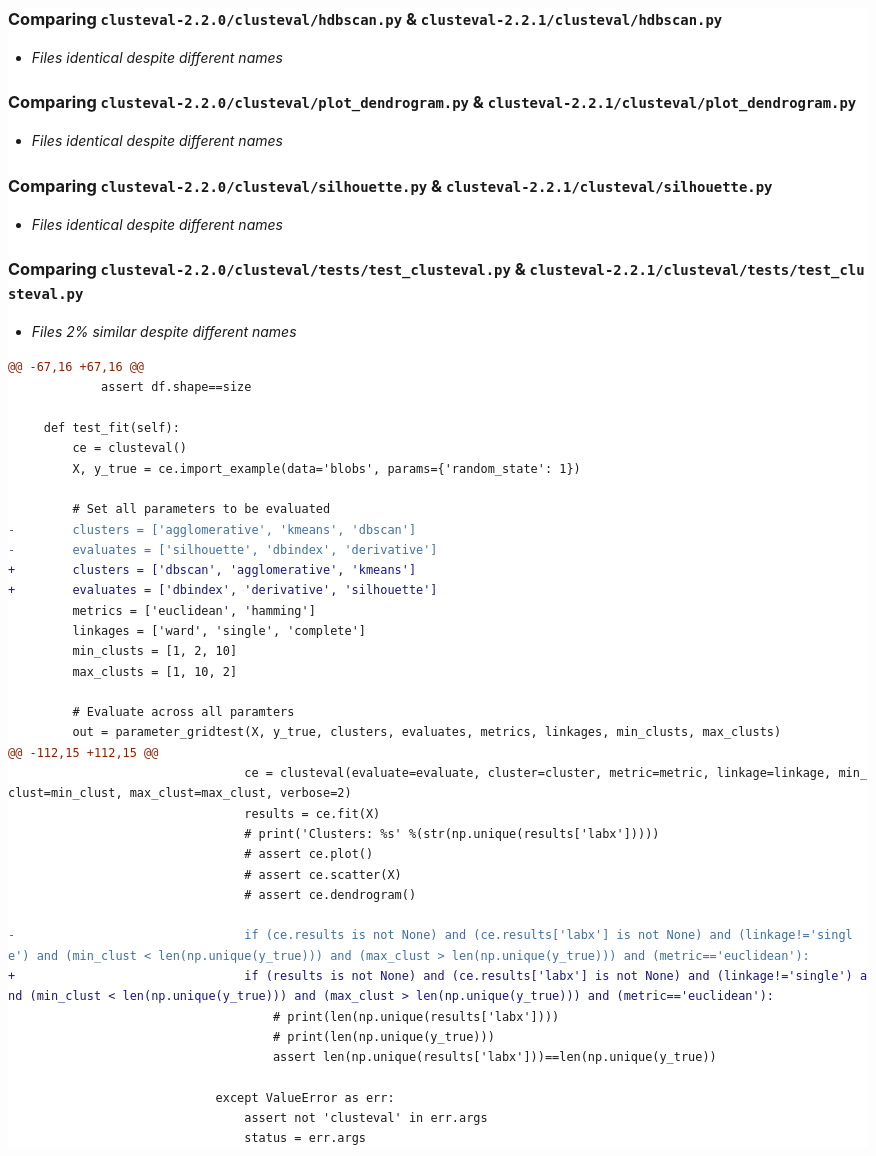 
### Comparing `clusteval-2.2.0/clusteval/hdbscan.py` & `clusteval-2.2.1/clusteval/hdbscan.py`

 * *Files identical despite different names*

### Comparing `clusteval-2.2.0/clusteval/plot_dendrogram.py` & `clusteval-2.2.1/clusteval/plot_dendrogram.py`

 * *Files identical despite different names*

### Comparing `clusteval-2.2.0/clusteval/silhouette.py` & `clusteval-2.2.1/clusteval/silhouette.py`

 * *Files identical despite different names*

### Comparing `clusteval-2.2.0/clusteval/tests/test_clusteval.py` & `clusteval-2.2.1/clusteval/tests/test_clusteval.py`

 * *Files 2% similar despite different names*

```diff
@@ -67,16 +67,16 @@
             assert df.shape==size
 
     def test_fit(self):
         ce = clusteval()
         X, y_true = ce.import_example(data='blobs', params={'random_state': 1})
 
         # Set all parameters to be evaluated
-        clusters = ['agglomerative', 'kmeans', 'dbscan']
-        evaluates = ['silhouette', 'dbindex', 'derivative']
+        clusters = ['dbscan', 'agglomerative', 'kmeans']
+        evaluates = ['dbindex', 'derivative', 'silhouette']
         metrics = ['euclidean', 'hamming']
         linkages = ['ward', 'single', 'complete']
         min_clusts = [1, 2, 10]
         max_clusts = [1, 10, 2]
 
         # Evaluate across all paramters
         out = parameter_gridtest(X, y_true, clusters, evaluates, metrics, linkages, min_clusts, max_clusts)
@@ -112,15 +112,15 @@
                                 ce = clusteval(evaluate=evaluate, cluster=cluster, metric=metric, linkage=linkage, min_clust=min_clust, max_clust=max_clust, verbose=2)
                                 results = ce.fit(X)
                                 # print('Clusters: %s' %(str(np.unique(results['labx']))))
                                 # assert ce.plot()
                                 # assert ce.scatter(X)
                                 # assert ce.dendrogram()
 
-                                if (ce.results is not None) and (ce.results['labx'] is not None) and (linkage!='single') and (min_clust < len(np.unique(y_true))) and (max_clust > len(np.unique(y_true))) and (metric=='euclidean'):
+                                if (results is not None) and (ce.results['labx'] is not None) and (linkage!='single') and (min_clust < len(np.unique(y_true))) and (max_clust > len(np.unique(y_true))) and (metric=='euclidean'):
                                     # print(len(np.unique(results['labx'])))
                                     # print(len(np.unique(y_true)))
                                     assert len(np.unique(results['labx']))==len(np.unique(y_true))
 
                             except ValueError as err:
                                 assert not 'clusteval' in err.args
                                 status = err.args
```
